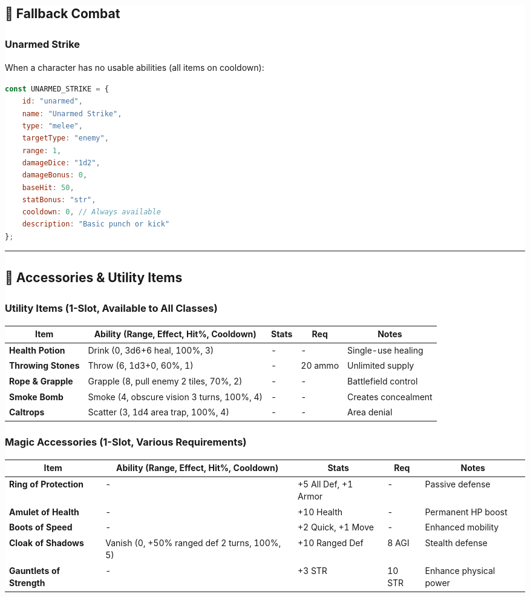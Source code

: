 
## 🎯 Fallback Combat

### Unarmed Strike
When a character has no usable abilities (all items on cooldown):
```javascript
const UNARMED_STRIKE = {
    id: "unarmed",
    name: "Unarmed Strike",
    type: "melee",
    targetType: "enemy",
    range: 1,
    damageDice: "1d2",
    damageBonus: 0,
    baseHit: 50,
    statBonus: "str",
    cooldown: 0, // Always available
    description: "Basic punch or kick"
};
```

---

## 💍 Accessories & Utility Items

### Utility Items (1-Slot, Available to All Classes)

| Item | Ability (Range, Effect, Hit%, Cooldown) | Stats | Req | Notes |
|------|------------------------------------------|-------|-----|-------|
| **Health Potion** | Drink (0, 3d6+6 heal, 100%, 3) | - | - | Single-use healing |
| **Throwing Stones** | Throw (6, 1d3+0, 60%, 1) | - | 20 ammo | Unlimited supply |
| **Rope & Grapple** | Grapple (8, pull enemy 2 tiles, 70%, 2) | - | - | Battlefield control |
| **Smoke Bomb** | Smoke (4, obscure vision 3 turns, 100%, 4) | - | - | Creates concealment |
| **Caltrops** | Scatter (3, 1d4 area trap, 100%, 4) | - | - | Area denial |

### Magic Accessories (1-Slot, Various Requirements)

| Item | Ability (Range, Effect, Hit%, Cooldown) | Stats | Req | Notes |
|------|------------------------------------------|-------|-----|-------|
| **Ring of Protection** | - | +5 All Def, +1 Armor | - | Passive defense |
| **Amulet of Health** | - | +10 Health | - | Permanent HP boost |
| **Boots of Speed** | - | +2 Quick, +1 Move | - | Enhanced mobility |
| **Cloak of Shadows** | Vanish (0, +50% ranged def 2 turns, 100%, 5) | +10 Ranged Def | 8 AGI | Stealth defense |
| **Gauntlets of Strength** | - | +3 STR | 10 STR | Enhance physical power |
